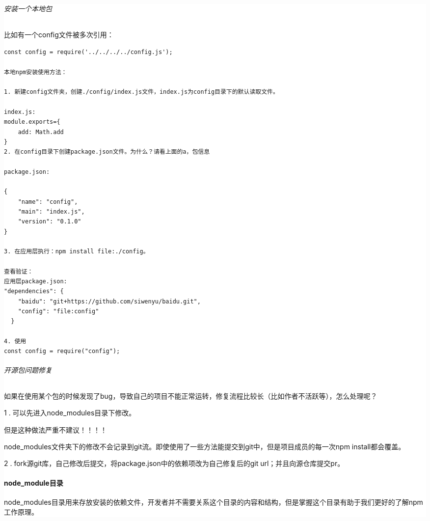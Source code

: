 ###### 安装一个本地包

比如有一个config文件被多次引用：
```
const config = require('../../../../config.js');

本地npm安装使用方法：

1. 新建config文件夹，创建./config/index.js文件，index.js为config目录下的默认读取文件。

index.js: 
module.exports={
    add: Math.add
}
2. 在config目录下创建package.json文件。为什么？请看上面的a，包信息

package.json:

{
    "name": "config",
    "main": "index.js",
    "version": "0.1.0"
}

3. 在应用层执行：npm install file:./config。

查看验证：
应用层package.json:
"dependencies": {
    "baidu": "git+https://github.com/siwenyu/baidu.git",
    "config": "file:config"
  }

4. 使用
const config = require("config");

```

###### 开源包问题修复

如果在使用某个包的时候发现了bug，导致自己的项目不能正常运转，修复流程比较长（比如作者不活跃等），怎么处理呢？

1 . 可以先进入node_modules目录下修改。

但是这种做法严重不建议！！！！

node_modules文件夹下的修改不会记录到git流。即使使用了一些方法能提交到git中，但是项目成员的每一次npm install都会覆盖。

2 . fork源git库，自己修改后提交，将package.json中的依赖项改为自己修复后的git url；并且向源仓库提交pr。


#### node_module目录

node_modules目录用来存放安装的依赖文件，开发者并不需要关系这个目录的内容和结构，但是掌握这个目录有助于我们更好的了解npm工作原理。

